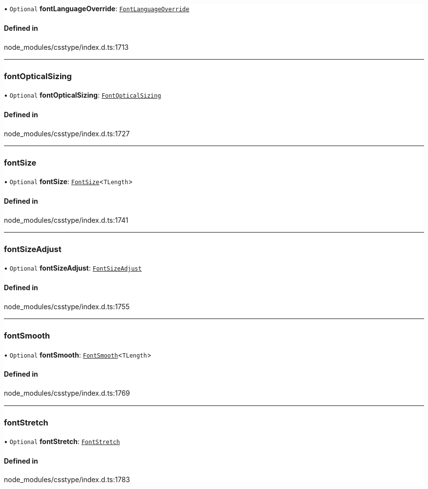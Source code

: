 • `Optional` **fontLanguageOverride**: [`FontLanguageOverride`](../wiki/%3Cinternal%3E#fontlanguageoverride)

#### Defined in

node_modules/csstype/index.d.ts:1713

___

### fontOpticalSizing

• `Optional` **fontOpticalSizing**: [`FontOpticalSizing`](../wiki/%3Cinternal%3E#fontopticalsizing)

#### Defined in

node_modules/csstype/index.d.ts:1727

___

### fontSize

• `Optional` **fontSize**: [`FontSize`](../wiki/%3Cinternal%3E#fontsize)<`TLength`\>

#### Defined in

node_modules/csstype/index.d.ts:1741

___

### fontSizeAdjust

• `Optional` **fontSizeAdjust**: [`FontSizeAdjust`](../wiki/%3Cinternal%3E#fontsizeadjust)

#### Defined in

node_modules/csstype/index.d.ts:1755

___

### fontSmooth

• `Optional` **fontSmooth**: [`FontSmooth`](../wiki/%3Cinternal%3E#fontsmooth)<`TLength`\>

#### Defined in

node_modules/csstype/index.d.ts:1769

___

### fontStretch

• `Optional` **fontStretch**: [`FontStretch`](../wiki/%3Cinternal%3E#fontstretch)

#### Defined in

node_modules/csstype/index.d.ts:1783
